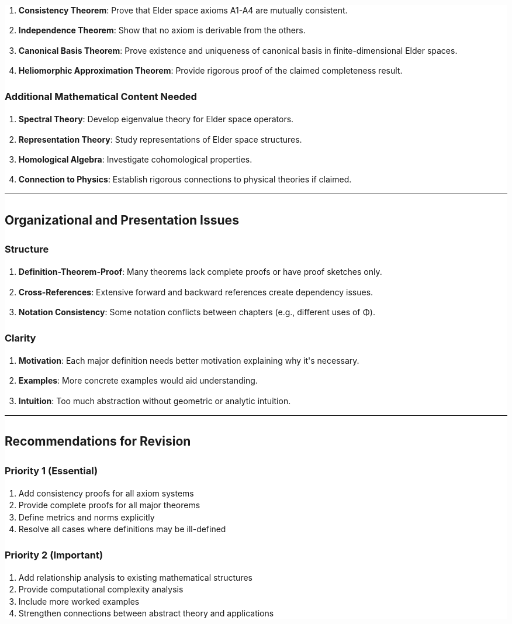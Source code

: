1. **Consistency Theorem**: Prove that Elder space axioms A1-A4 are mutually consistent.

2. **Independence Theorem**: Show that no axiom is derivable from the others.

3. **Canonical Basis Theorem**: Prove existence and uniqueness of canonical basis in finite-dimensional Elder spaces.

4. **Heliomorphic Approximation Theorem**: Provide rigorous proof of the claimed completeness result.

### Additional Mathematical Content Needed

1. **Spectral Theory**: Develop eigenvalue theory for Elder space operators.

2. **Representation Theory**: Study representations of Elder space structures.

3. **Homological Algebra**: Investigate cohomological properties.

4. **Connection to Physics**: Establish rigorous connections to physical theories if claimed.

---

## Organizational and Presentation Issues

### Structure
1. **Definition-Theorem-Proof**: Many theorems lack complete proofs or have proof sketches only.

2. **Cross-References**: Extensive forward and backward references create dependency issues.

3. **Notation Consistency**: Some notation conflicts between chapters (e.g., different uses of Φ).

### Clarity
1. **Motivation**: Each major definition needs better motivation explaining why it's necessary.

2. **Examples**: More concrete examples would aid understanding.

3. **Intuition**: Too much abstraction without geometric or analytic intuition.

---

## Recommendations for Revision

### Priority 1 (Essential)
1. Add consistency proofs for all axiom systems
2. Provide complete proofs for all major theorems
3. Define metrics and norms explicitly
4. Resolve all cases where definitions may be ill-defined

### Priority 2 (Important)
1. Add relationship analysis to existing mathematical structures
2. Provide computational complexity analysis
3. Include more worked examples
4. Strengthen connections between abstract theory and applications
